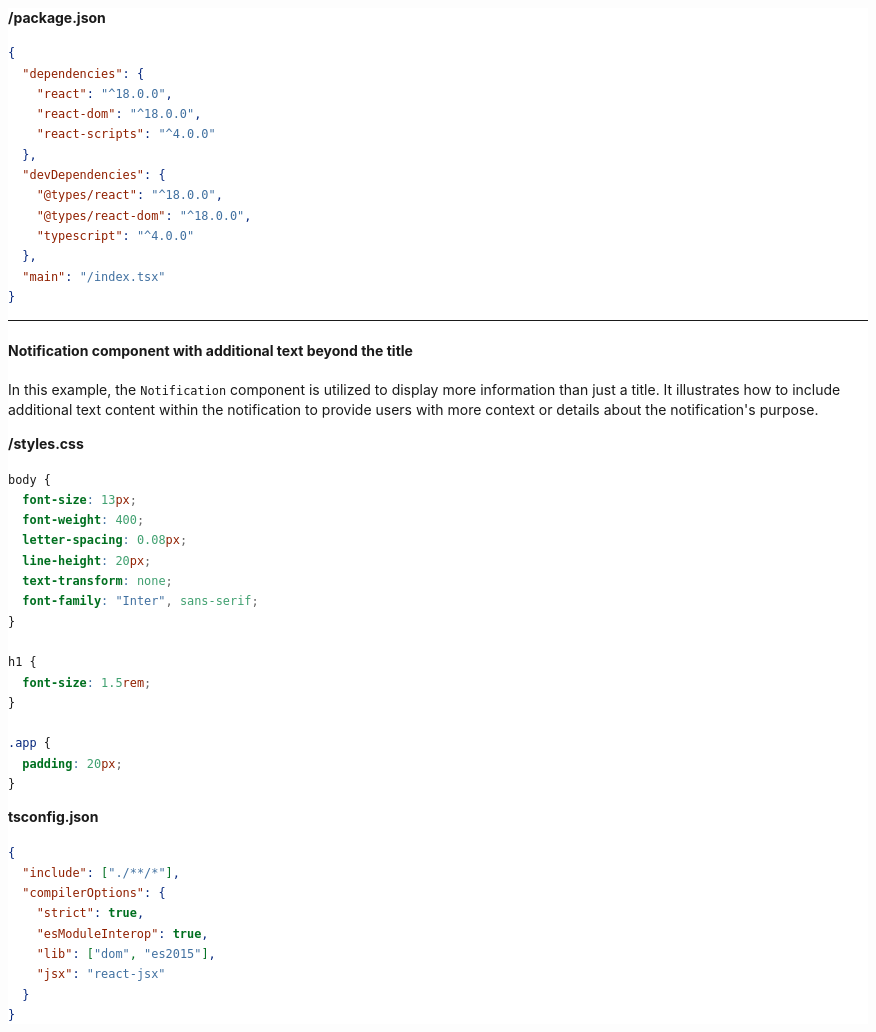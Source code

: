 **/package.json**

```json
{
  "dependencies": {
    "react": "^18.0.0",
    "react-dom": "^18.0.0",
    "react-scripts": "^4.0.0"
  },
  "devDependencies": {
    "@types/react": "^18.0.0",
    "@types/react-dom": "^18.0.0",
    "typescript": "^4.0.0"
  },
  "main": "/index.tsx"
}
```

---

#### Notification component with additional text beyond the title

In this example, the `Notification` component is utilized to display more information than just a title. It illustrates how to include additional text content within the notification to provide users with more context or details about the notification's purpose.

**/styles.css**

```css
body {
  font-size: 13px;
  font-weight: 400;
  letter-spacing: 0.08px;
  line-height: 20px;
  text-transform: none;
  font-family: "Inter", sans-serif;
}

h1 {
  font-size: 1.5rem;
}

.app {
  padding: 20px;
}
```

**tsconfig.json**

```json
{
  "include": ["./**/*"],
  "compilerOptions": {
    "strict": true,
    "esModuleInterop": true,
    "lib": ["dom", "es2015"],
    "jsx": "react-jsx"
  }
}
```
